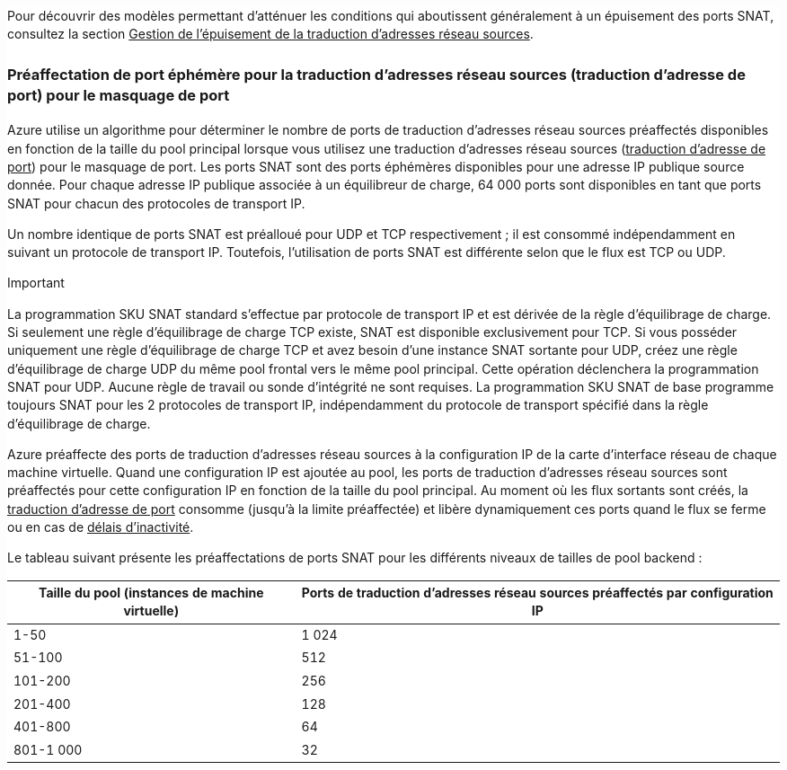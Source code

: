 Pour découvrir des modèles permettant d’atténuer les conditions qui aboutissent généralement à un épuisement des ports SNAT, consultez la section [Gestion de l’épuisement de la traduction d’adresses réseau sources](../load-balancer/troubleshoot-outbound-connection.md#snatexhaust).

### <a name="ephemeral-port-preallocation-for-port-masquerading-snat-pat"></a><a name="preallocatedports"></a>Préaffectation de port éphémère pour la traduction d’adresses réseau sources (traduction d’adresse de port) pour le masquage de port

Azure utilise un algorithme pour déterminer le nombre de ports de traduction d’adresses réseau sources préaffectés disponibles en fonction de la taille du pool principal lorsque vous utilisez une traduction d’adresses réseau sources ([traduction d’adresse de port](#pat)) pour le masquage de port. Les ports SNAT sont des ports éphémères disponibles pour une adresse IP publique source donnée. Pour chaque adresse IP publique associée à un équilibreur de charge, 64 000 ports sont disponibles en tant que ports SNAT pour chacun des protocoles de transport IP.

Un nombre identique de ports SNAT est préalloué pour UDP et TCP respectivement ; il est consommé indépendamment en suivant un protocole de transport IP.  Toutefois, l’utilisation de ports SNAT est différente selon que le flux est TCP ou UDP.

>[!IMPORTANT]
>La programmation SKU SNAT standard s’effectue par protocole de transport IP et est dérivée de la règle d’équilibrage de charge.  Si seulement une règle d’équilibrage de charge TCP existe, SNAT est disponible exclusivement pour TCP. Si vous posséder uniquement une règle d’équilibrage de charge TCP et avez besoin d’une instance SNAT sortante pour UDP, créez une règle d’équilibrage de charge UDP du même pool frontal vers le même pool principal.  Cette opération déclenchera la programmation SNAT pour UDP.  Aucune règle de travail ou sonde d’intégrité ne sont requises.  La programmation SKU SNAT de base programme toujours SNAT pour les 2 protocoles de transport IP, indépendamment du protocole de transport spécifié dans la règle d’équilibrage de charge.

Azure préaffecte des ports de traduction d’adresses réseau sources à la configuration IP de la carte d’interface réseau de chaque machine virtuelle. Quand une configuration IP est ajoutée au pool, les ports de traduction d’adresses réseau sources sont préaffectés pour cette configuration IP en fonction de la taille du pool principal. Au moment où les flux sortants sont créés, la [traduction d’adresse de port](#pat) consomme (jusqu’à la limite préaffectée) et libère dynamiquement ces ports quand le flux se ferme ou en cas de [délais d’inactivité](../load-balancer/troubleshoot-outbound-connection.md#idletimeout).

Le tableau suivant présente les préaffectations de ports SNAT pour les différents niveaux de tailles de pool backend :

| Taille du pool (instances de machine virtuelle) | Ports de traduction d’adresses réseau sources préaffectés par configuration IP|
| --- | --- |
| 1-50 | 1 024 |
| 51-100 | 512 |
| 101-200 | 256 |
| 201-400 | 128 |
| 401-800 | 64 |
| 801-1 000 | 32 |
